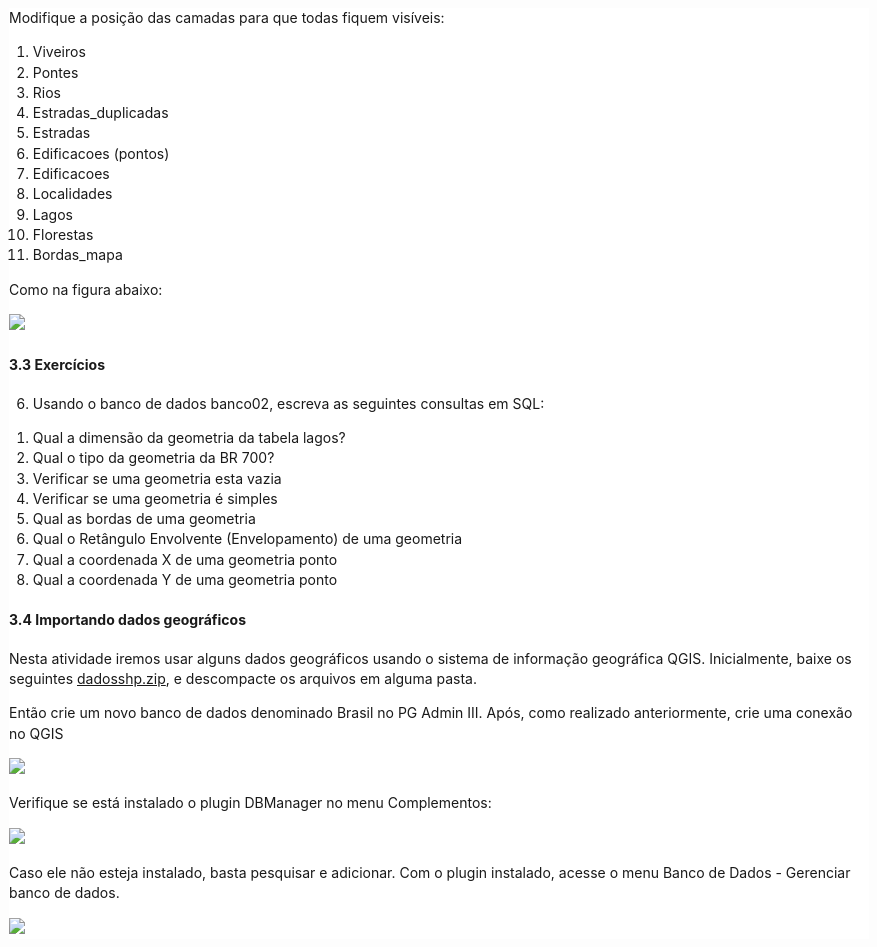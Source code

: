 Modifique a posição das camadas para que todas fiquem visíveis:

1. Viveiros
2. Pontes
3. Rios
4. Estradas_duplicadas
5. Estradas
6. Edificacoes (pontos)
7. Edificacoes
8. Localidades
9. Lagos
10. Florestas
11. Bordas_mapa

Como na figura abaixo:

![](https://lh6.googleusercontent.com/Mosr9Q5DfKZnC18vWiiILLrphavQpsCIbVmbVlSp_xTyEGQhbyNw8IoZsmJVyRaeV-e851iLOhCKsKimahD2qrh-urBhnw8fUB7KSSQK2F-hWVC_ooQoIq5SMUbG6FafM1OE3LZy)


#### 3.3 Exercícios

6) Usando o banco de dados banco02, escreva as seguintes consultas em SQL:

1. Qual a dimensão da geometria da tabela lagos?
2. Qual o tipo da geometria da BR 700?
3. Verificar se uma geometria esta vazia
4. Verificar se uma geometria é simples
5. Qual as bordas de uma geometria
6. Qual o Retângulo Envolvente (Envelopamento) de uma geometria
7. Qual a coordenada X de uma geometria ponto
8. Qual a coordenada Y de uma geometria ponto

#### 3.4 Importando dados geográficos

Nesta atividade iremos usar alguns dados geográficos usando o sistema de informação geográfica QGIS. 
Inicialmente, baixe os seguintes [dadosshp.zip](https://profsergiocosta.github.io/pages/bdg/dados/dadosshp.zip), e descompacte os arquivos em alguma pasta.

Então crie um novo banco de dados denominado Brasil no PG Admin III.
Após, como realizado anteriormente, crie uma conexão no QGIS

![](https://lh3.googleusercontent.com/Opr_Gvq6J-nXRD24gx6jxCiCl0r8y-0Ucv0SQOSIq2M_dL3FRR9D3Xb2AHblwzDsEE0XlmS8s2RpwClppO99MvsGEiYuffKwS3pic8HzyrRaAbHPIPw3WpmH6ABuDgNj0AczbXHG)


Verifique se está instalado o plugin DBManager no menu Complementos:

![](https://lh5.googleusercontent.com/JcFVCvM58h5We5lRJPatvTdIzaTwYMu-oZOdu_3oAiRJ015pQ6H5NSDrfb8E-0BG68Ko7UtVV4NUkqnHNz7s9R9jtOz7LRWLmLwePLpPzV7wYAzp7CHpRjsY2H-hT4kVxxTANADL)


Caso ele não esteja instalado, basta pesquisar e adicionar. Com o plugin instalado, acesse o menu Banco de Dados - Gerenciar banco de dados.

![](https://lh5.googleusercontent.com/ckAlGCBBTwBUS8DpMH93JQj6WMYpPi_OA7WheMgrNEKl6uwnkIUU7LQeWRyEh6cYIUYPN-cxZarTWI9HBHcU1Ojl899MuXTniwoKOPkqws6sbEkleuKTrtdYcqc2xfdch2SiI5LV)

